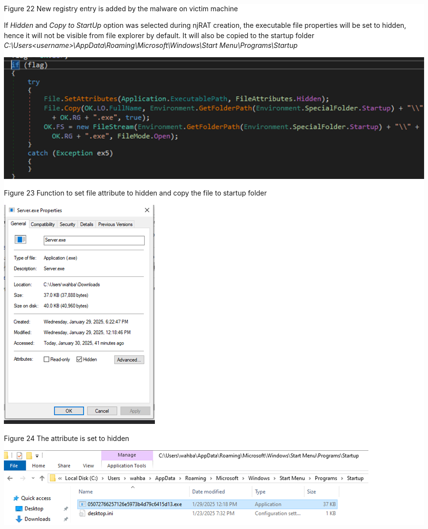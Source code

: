 Figure 22 New registry entry is added by the malware on victim machine

If _Hidden_ and _Copy to StartUp_ option was selected during njRAT creation, the executable file properties will be set to hidden, hence it will not be visible from file explorer by default. It will also be copied to the startup folder _C:\Users\<username>\AppData\Roaming\Microsoft\Windows\Start Menu\Programs\Startup_

![Figure 23 Function to set file attribute to hidden and copy the file to startup folder](assets/img/blogs/01/23.png)

Figure 23 Function to set file attribute to hidden and copy the file to startup folder

![Figure 24 The attribute is set to hidden](assets/img/blogs/01/24.png)

Figure 24 The attribute is set to hidden

![Figure 25 The executable file is copied to startup folder](assets/img/blogs/01/25.png)
